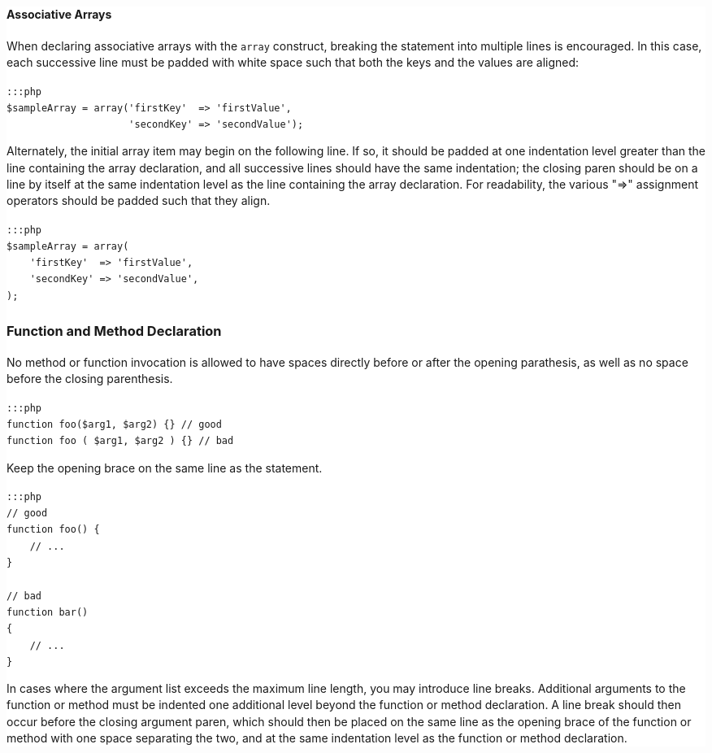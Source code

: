 #### Associative Arrays

When declaring associative arrays with the `array` construct, breaking the statement into multiple lines is encouraged. 
In this case, each successive line must be padded with white space such that both the keys and the values are aligned:

	:::php
	$sampleArray = array('firstKey'  => 'firstValue',
	                     'secondKey' => 'secondValue');
		
Alternately, the initial array item may begin on the following line. 
If so, it should be padded at one indentation level greater than the line containing the array declaration, 
and all successive lines should have the same indentation; the closing paren should be on a line by itself at the 
same indentation level as the line containing the array declaration. 
For readability, the various "=>" assignment operators should be padded such that they align.

	:::php
	$sampleArray = array(
		'firstKey'  => 'firstValue',
		'secondKey' => 'secondValue',
	);
	
### Function and Method Declaration

No method or function invocation is allowed to have spaces directly
before or after the opening parathesis, as well as no space before the closing parenthesis.

	:::php
	function foo($arg1, $arg2) {} // good
	function foo ( $arg1, $arg2 ) {} // bad

Keep the opening brace on the same line as the statement. 

	:::php
	// good
	function foo() {
		// ...
	}

	// bad
	function bar() 
	{
		// ...
	}
	
In cases where the argument list exceeds the maximum line length, you may introduce line breaks. 
Additional arguments to the function or method must be indented one additional level beyond the function or method declaration. 
A line break should then occur before the closing argument paren, 
which should then be placed on the same line as the opening brace of the function 
or method with one space separating the two, and at the same indentation level as the function or method declaration. 
